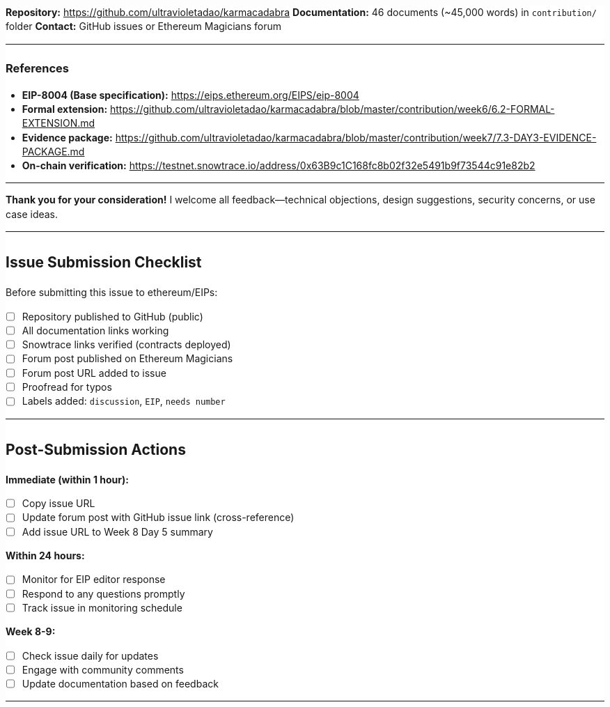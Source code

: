 **Repository:** https://github.com/ultravioletadao/karmacadabra
**Documentation:** 46 documents (~45,000 words) in `contribution/` folder
**Contact:** GitHub issues or Ethereum Magicians forum

---

### References

- **EIP-8004 (Base specification):** https://eips.ethereum.org/EIPS/eip-8004
- **Formal extension:** https://github.com/ultravioletadao/karmacadabra/blob/master/contribution/week6/6.2-FORMAL-EXTENSION.md
- **Evidence package:** https://github.com/ultravioletadao/karmacadabra/blob/master/contribution/week7/7.3-DAY3-EVIDENCE-PACKAGE.md
- **On-chain verification:** https://testnet.snowtrace.io/address/0x63B9c1C168fc8b02f32e5491b9f73544c91e82b2

---

**Thank you for your consideration!** I welcome all feedback—technical objections, design suggestions, security concerns, or use case ideas.

---

## Issue Submission Checklist

Before submitting this issue to ethereum/EIPs:

- [ ] Repository published to GitHub (public)
- [ ] All documentation links working
- [ ] Snowtrace links verified (contracts deployed)
- [ ] Forum post published on Ethereum Magicians
- [ ] Forum post URL added to issue
- [ ] Proofread for typos
- [ ] Labels added: `discussion`, `EIP`, `needs number`

---

## Post-Submission Actions

**Immediate (within 1 hour):**
- [ ] Copy issue URL
- [ ] Update forum post with GitHub issue link (cross-reference)
- [ ] Add issue URL to Week 8 Day 5 summary

**Within 24 hours:**
- [ ] Monitor for EIP editor response
- [ ] Respond to any questions promptly
- [ ] Track issue in monitoring schedule

**Week 8-9:**
- [ ] Check issue daily for updates
- [ ] Engage with community comments
- [ ] Update documentation based on feedback

---